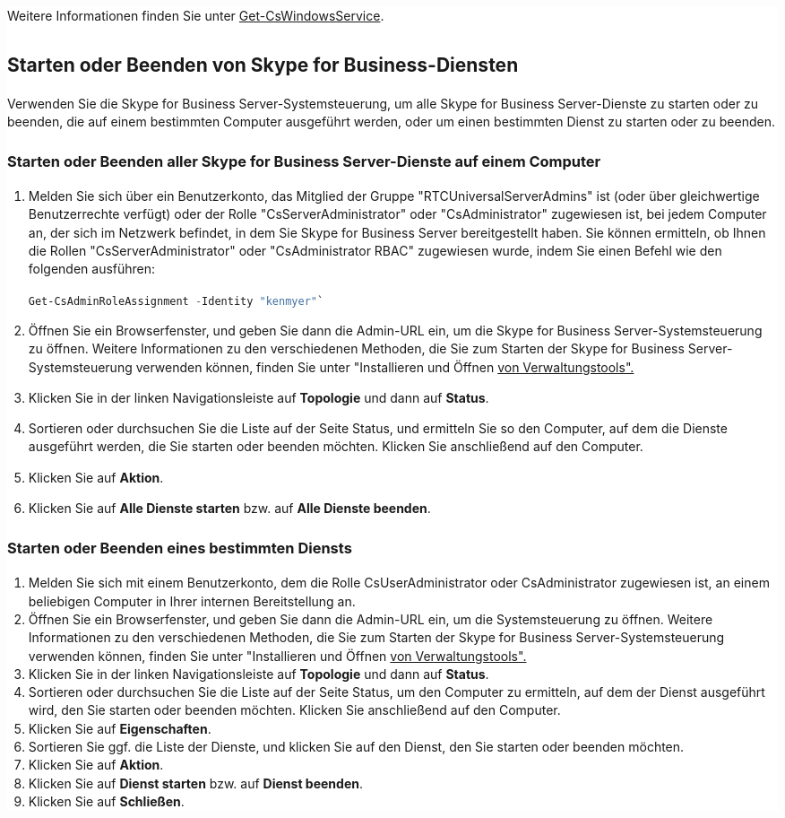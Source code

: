 Weitere Informationen finden Sie unter [Get-CsWindowsService](https://docs.microsoft.com/powershell/module/skype/Get-CsWindowsService).

## <a name="start-or-stop-skype-for-business-services"></a>Starten oder Beenden von Skype for Business-Diensten

Verwenden Sie die Skype for Business Server-Systemsteuerung, um alle Skype for Business Server-Dienste zu starten oder zu beenden, die auf einem bestimmten Computer ausgeführt werden, oder um einen bestimmten Dienst zu starten oder zu beenden.

### <a name="start-or-stop-all-skype-for-business-server-services-on-a-computer"></a>Starten oder Beenden aller Skype for Business Server-Dienste auf einem Computer

1. Melden Sie sich über ein Benutzerkonto, das Mitglied der Gruppe "RTCUniversalServerAdmins" ist (oder über gleichwertige Benutzerrechte verfügt) oder der Rolle "CsServerAdministrator" oder "CsAdministrator" zugewiesen ist, bei jedem Computer an, der sich im Netzwerk befindet, in dem Sie Skype for Business Server bereitgestellt haben. Sie können ermitteln, ob Ihnen die Rollen "CsServerAdministrator" oder "CsAdministrator RBAC" zugewiesen wurde, indem Sie einen Befehl wie den folgenden ausführen:

    ```powershell
    Get-CsAdminRoleAssignment -Identity "kenmyer"`
    ```

2. Öffnen Sie ein Browserfenster, und geben Sie dann die Admin-URL ein, um die Skype for Business Server-Systemsteuerung zu öffnen. Weitere Informationen zu den verschiedenen Methoden, die Sie zum Starten der Skype for Business Server-Systemsteuerung verwenden können, finden Sie unter "Installieren und Öffnen [von Verwaltungstools".](../../management-tools/install-and-open-administrative-tools.md)
3. Klicken Sie in der linken Navigationsleiste auf **Topologie** und dann auf **Status**.
4. Sortieren oder durchsuchen Sie die Liste auf der Seite Status, und ermitteln Sie so den Computer, auf dem die Dienste ausgeführt werden, die Sie starten oder beenden möchten. Klicken Sie anschließend auf den Computer.
5. Klicken Sie auf **Aktion**.
6. Klicken Sie auf **Alle Dienste starten** bzw. auf **Alle Dienste beenden**.

### <a name="start-or-stop-a-specific-service"></a>Starten oder Beenden eines bestimmten Diensts

1. Melden Sie sich mit einem Benutzerkonto, dem die Rolle CsUserAdministrator oder CsAdministrator zugewiesen ist, an einem beliebigen Computer in Ihrer internen Bereitstellung an.
2. Öffnen Sie ein Browserfenster, und geben Sie dann die Admin-URL ein, um die Systemsteuerung zu öffnen. Weitere Informationen zu den verschiedenen Methoden, die Sie zum Starten der Skype for Business Server-Systemsteuerung verwenden können, finden Sie unter "Installieren und Öffnen [von Verwaltungstools".](../../management-tools/install-and-open-administrative-tools.md)
3. Klicken Sie in der linken Navigationsleiste auf **Topologie** und dann auf **Status**.
4. Sortieren oder durchsuchen Sie die Liste auf der Seite Status, um den Computer zu ermitteln, auf dem der Dienst ausgeführt wird, den Sie starten oder beenden möchten. Klicken Sie anschließend auf den Computer.
5. Klicken Sie auf **Eigenschaften**.
6. Sortieren Sie ggf. die Liste der Dienste, und klicken Sie auf den Dienst, den Sie starten oder beenden möchten.
7. Klicken Sie auf **Aktion**.
8. Klicken Sie auf **Dienst starten** bzw. auf **Dienst beenden**.
9. Klicken Sie auf **Schließen**.
